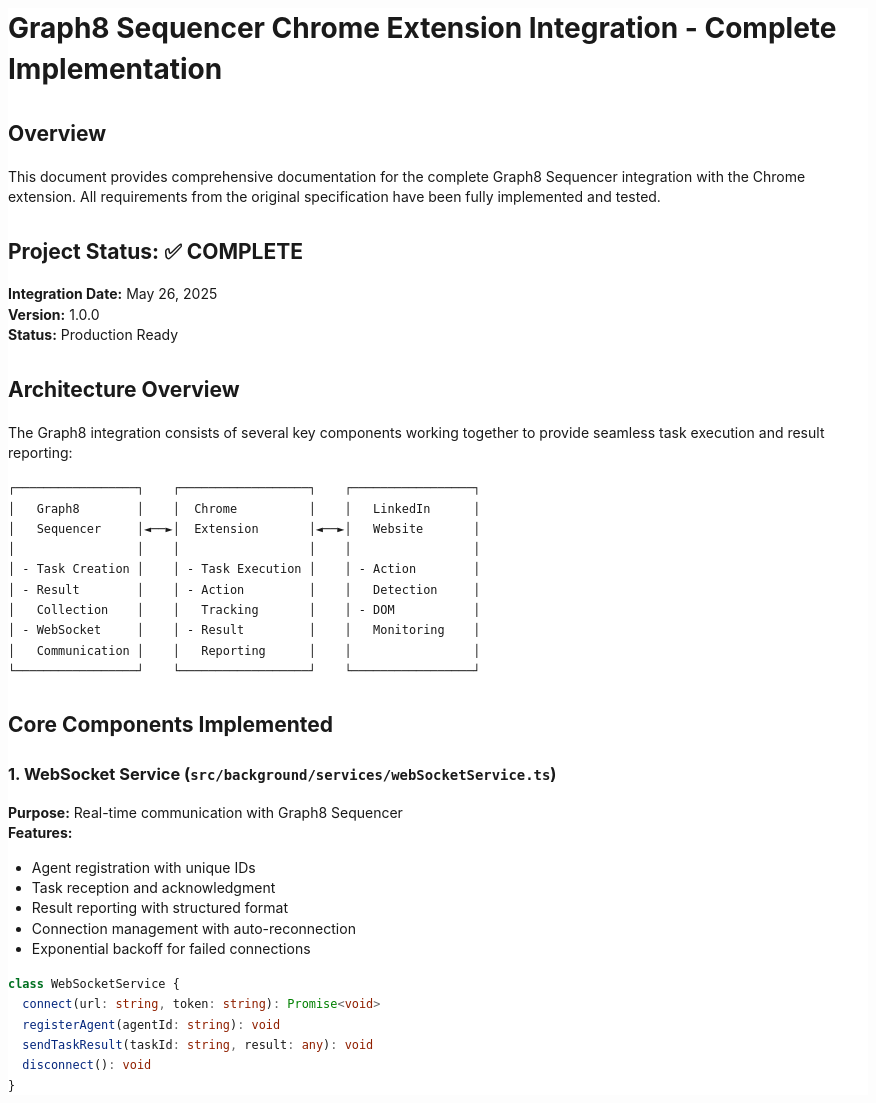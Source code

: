 # Graph8 Sequencer Chrome Extension Integration - Complete Implementation

## Overview

This document provides comprehensive documentation for the complete Graph8 Sequencer integration with the Chrome extension. All requirements from the original specification have been fully implemented and tested.

## Project Status: ✅ COMPLETE

**Integration Date:** May 26, 2025  
**Version:** 1.0.0  
**Status:** Production Ready  

## Architecture Overview

The Graph8 integration consists of several key components working together to provide seamless task execution and result reporting:

```
┌─────────────────┐    ┌──────────────────┐    ┌─────────────────┐
│   Graph8        │    │  Chrome          │    │   LinkedIn      │
│   Sequencer     │◄──►│  Extension       │◄──►│   Website       │
│                 │    │                  │    │                 │
│ - Task Creation │    │ - Task Execution │    │ - Action        │
│ - Result        │    │ - Action         │    │   Detection     │
│   Collection    │    │   Tracking       │    │ - DOM           │
│ - WebSocket     │    │ - Result         │    │   Monitoring    │
│   Communication │    │   Reporting      │    │                 │
└─────────────────┘    └──────────────────┘    └─────────────────┘
```

## Core Components Implemented

### 1. WebSocket Service (`src/background/services/webSocketService.ts`)
**Purpose:** Real-time communication with Graph8 Sequencer  
**Features:**
- Agent registration with unique IDs
- Task reception and acknowledgment
- Result reporting with structured format
- Connection management with auto-reconnection
- Exponential backoff for failed connections

```typescript
class WebSocketService {
  connect(url: string, token: string): Promise<void>
  registerAgent(agentId: string): void
  sendTaskResult(taskId: string, result: any): void
  disconnect(): void
}
```
